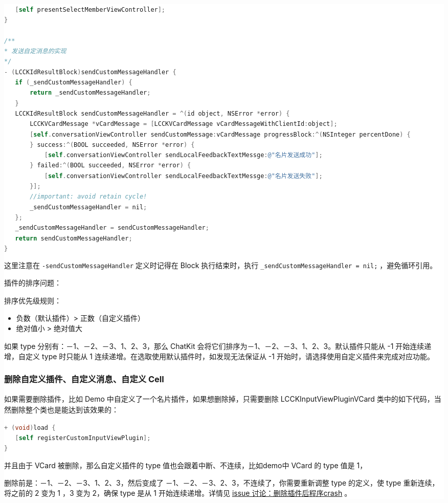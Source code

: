  ```Objective-C
    [self presentSelectMemberViewController];
}

/**
 * 发送自定消息的实现
 */
- (LCCKIdResultBlock)sendCustomMessageHandler {
    if (_sendCustomMessageHandler) {
        return _sendCustomMessageHandler;
    }
    LCCKIdResultBlock sendCustomMessageHandler = ^(id object, NSError *error) {
        LCCKVCardMessage *vCardMessage = [LCCKVCardMessage vCardMessageWithClientId:object];
        [self.conversationViewController sendCustomMessage:vCardMessage progressBlock:^(NSInteger percentDone) {
        } success:^(BOOL succeeded, NSError *error) {
            [self.conversationViewController sendLocalFeedbackTextMessge:@"名片发送成功"];
        } failed:^(BOOL succeeded, NSError *error) {
            [self.conversationViewController sendLocalFeedbackTextMessge:@"名片发送失败"];
        }];
        //important: avoid retain cycle!
        _sendCustomMessageHandler = nil;
    };
    _sendCustomMessageHandler = sendCustomMessageHandler;
    return sendCustomMessageHandler;
}
 ```
 
 这里注意在 `-sendCustomMessageHandler` 定义时记得在 Block 执行结束时，执行 `_sendCustomMessageHandler = nil;` ，避免循环引用。

插件的排序问题：

排序优先级规则：

 - 负数（默认插件）> 正数（自定义插件）
 - 绝对值小 > 绝对值大

如果 type 分别有：－1、－2、－3、1、2、3，那么 ChatKit 会将它们排序为－1、－2、－3、1、2、3。默认插件只能从 -1 开始连续递增，自定义 type 时只能从 1 连续递增。在选取使用默认插件时，如发现无法保证从 -1 开始时，请选择使用自定义插件来完成对应功能。


### 删除自定义插件、自定义消息、自定义 Cell 

如果需要删除插件，比如 Demo 中自定义了一个名片插件，如果想删除掉，只需要删除 LCCKInputViewPluginVCard 类中的如下代码，当然删除整个类也是能达到该效果的：


 ```Objective-C
+ (void)load {
    [self registerCustomInputViewPlugin];
}
 ```

并且由于 VCard 被删除，那么自定义插件的 type 值也会跟着中断、不连续，比如demo中 VCard 的 type 值是 1， 

删除前是：－1、－2、－3、1、2、3，然后变成了 －1、－2、－3、2、3，不连续了，你需要重新调整 type 的定义，使 type 重新连续，将之前的 2 变为 1 ，3 变为 2，确保 type 是从 1 开始连续递增。详情见 [issue 讨论：删除插件后程序crash](https://github.com/leancloud/ChatKit-OC/issues/49#issuecomment-243652387) 。
